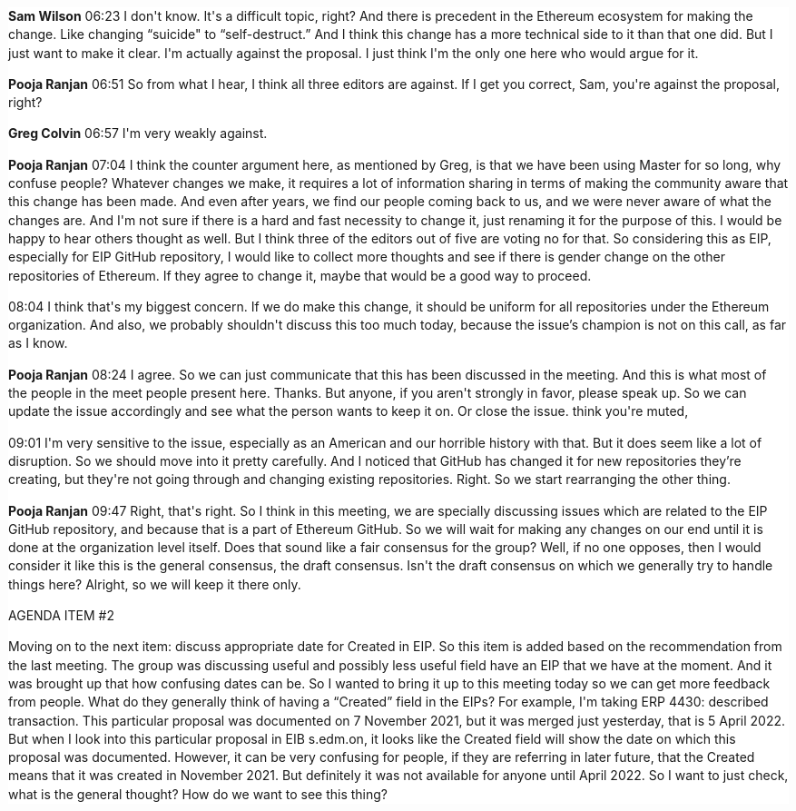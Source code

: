 **Sam Wilson** 06:23
I don't know. It's a difficult topic, right? And there is precedent in the Ethereum ecosystem for making the change. Like changing “suicide" to “self-destruct.” And I think this change has a more technical side to it than that one did. But I just want to make it clear. I'm actually against the proposal. I just think I'm the only one here who would argue for it.

**Pooja Ranjan**  06:51
So from what I hear, I think all three editors are against. If I get you correct, Sam, you're against the proposal, right?

**Greg Colvin** 06:57
I'm very weakly against.

**Pooja Ranjan**  07:04
I think the counter argument here, as mentioned by Greg, is that we have been using Master for so long, why confuse people? Whatever changes we make, it requires a lot of information sharing in terms of making the community aware that this change has been made. And even after years, we find our people coming back to us, and we were never aware of what the changes are. And I'm not sure if there is a hard and fast necessity to change it, just renaming it for the purpose of this. I would be happy to hear others thought as well. But I think three of the editors out of five are voting no for that. So considering this as EIP, especially for EIP GitHub repository, I would like to collect more thoughts and see if there is gender change on the other repositories of Ethereum. If they agree to change it, maybe that would be a good way to proceed.

08:04
I think that's my biggest concern. If we do make this change, it should be uniform for all repositories under the Ethereum organization. And also, we probably shouldn't discuss this too much today, because the issue’s champion is not on this call, as far as I know.

**Pooja Ranjan**  08:24
I agree. So we can just communicate that this has been discussed in the meeting. And this is what most of the people in the meet people present here. Thanks. But anyone, if you aren't strongly in favor, please speak up. So we can update the issue accordingly and see what the person wants to keep it on. Or close the issue. think you're muted,

09:01
I'm very sensitive to the issue, especially as an American and our horrible history with that. But it does seem like a lot of disruption. So we should move into it pretty carefully. And I noticed that GitHub has changed it for new repositories they’re creating, but they're not going through and changing existing repositories. Right. So we start rearranging the other thing.

**Pooja Ranjan**  09:47
Right, that's right. So I think in this meeting, we are specially discussing issues which are related to the EIP GitHub repository, and because that is a part of Ethereum GitHub. So we will wait for making any changes on our end until it is done at the organization level itself. Does that sound like a fair consensus for the group? Well, if no one opposes, then I would consider it like this is the general consensus, the draft consensus. Isn't the draft consensus on which we generally try to handle things here? Alright, so we will keep it there only.

AGENDA ITEM #2

Moving on to the next item: discuss appropriate date for Created in EIP. So this item is added based on the recommendation from the last meeting. The group was discussing useful and possibly less useful field have an EIP that we have at the moment. And it was brought up that how confusing dates can be. So I wanted to bring it up to this meeting today so we can get more feedback from people. What do they generally think of having a “Created” field in the EIPs? For example, I'm taking ERP 4430: described transaction. This particular proposal was documented on 7 November 2021, but it was merged just yesterday, that is 5 April 2022. But when I look into this particular proposal in EIB s.edm.on, it looks like the Created field will show the date on which this proposal was documented. However, it can be very confusing for people, if they are referring in later future, that the Created means that it was created in November 2021. But definitely it was not available for anyone until April 2022. So I want to just check, what is the general thought? How do we want to see this thing?
